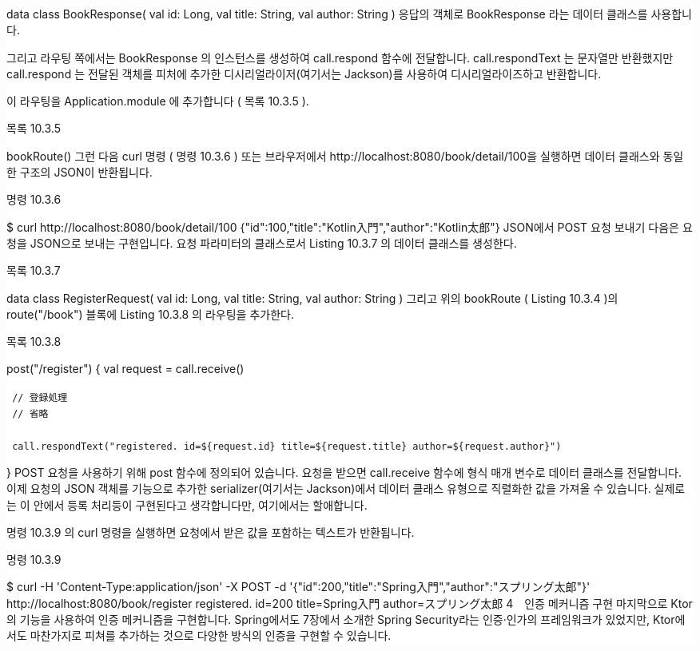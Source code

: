  data class BookResponse(
     val id: Long,
     val title: String,
     val author: String
 )
응답의 객체로 BookResponse 라는 데이터 클래스를 사용합니다.

그리고 라우팅 쪽에서는 BookResponse 의 인스턴스를 생성하여 call.respond 함수에 전달합니다. call.respondText 는 문자열만 반환했지만 call.respond 는 전달된 객체를 피처에 추가한 디시리얼라이저(여기서는 Jackson)를 사용하여 디시리얼라이즈하고 반환합니다.

이 라우팅을 Application.module 에 추가합니다 ( 목록 10.3.5 ).

목록 10.3.5

 bookRoute()
그런 다음 curl 명령 ( 명령 10.3.6 ) 또는 브라우저에서 http://localhost:8080/book/detail/100을 실행하면 데이터 클래스와 동일한 구조의 JSON이 반환됩니다.

명령 10.3.6

 $ curl http://localhost:8080/book/detail/100
 {"id":100,"title":"Kotlin入門","author":"Kotlin太郎"}
JSON에서 POST 요청 보내기
다음은 요청을 JSON으로 보내는 구현입니다. 요청 파라미터의 클래스로서 Listing 10.3.7 의 데이터 클래스를 생성한다.

목록 10.3.7

 data class RegisterRequest(
     val id: Long,
     val title: String,
     val author: String
 )
그리고 위의 bookRoute ( Listing 10.3.4 )의 route("/book") 블록에 Listing 10.3.8 의 라우팅을 추가한다.

목록 10.3.8

 post("/register") {
     val request = call.receive<RegisterRequest>()

     // 登録処理
     // 省略

     call.respondText("registered. id=${request.id} title=${request.title} author=${request.author}")
 }
POST 요청을 사용하기 위해 post 함수에 정의되어 있습니다. 요청을 받으면 call.receive 함수에 형식 매개 변수로 데이터 클래스를 전달합니다. 이제 요청의 JSON 객체를 기능으로 추가한 serializer(여기서는 Jackson)에서 데이터 클래스 유형으로 직렬화한 값을 가져올 수 있습니다. 실제로는 이 안에서 등록 처리등이 구현된다고 생각합니다만, 여기에서는 할애합니다.

명령 10.3.9 의 curl 명령을 실행하면 요청에서 받은 값을 포함하는 텍스트가 반환됩니다.

명령 10.3.9

 $ curl -H 'Content-Type:application/json' -X POST -d '{"id":200,"title":"Spring入門","author":"スプリング太郎"}' http://localhost:8080/book/register
 registered. id=200 title=Spring入門 author=スプリング太郎
4　인증 메커니즘 구현
마지막으로 Ktor의 기능을 사용하여 인증 메커니즘을 구현합니다. Spring에서도 7장에서 소개한 Spring Security라는 인증·인가의 프레임워크가 있었지만, Ktor에서도 마찬가지로 피쳐를 추가하는 것으로 다양한 방식의 인증을 구현할 수 있습니다.

